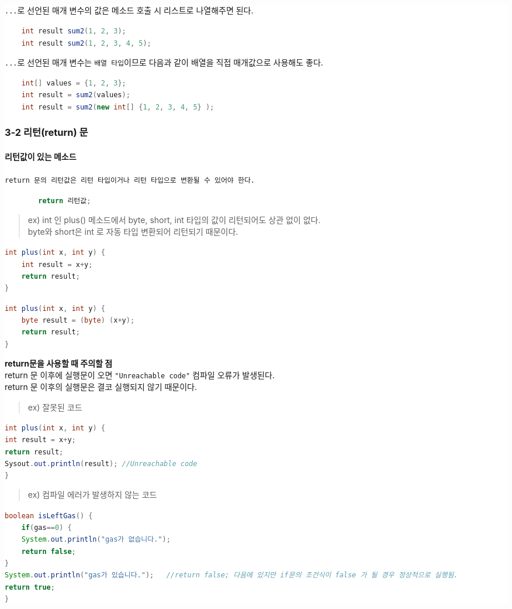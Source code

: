 
`...`로 선언된 매개 변수의 값은 메소드 호출 시 리스트로 나열해주면 된다.   
```java
	int result sum2(1, 2, 3);
	int result sum2(1, 2, 3, 4, 5);
```


`...`로 선언된 매개 변수는 `배열 타입`이므로 다음과 같이 배열을 직접 매개값으로 사용해도 좋다.   
```java
	int[] values = {1, 2, 3};
	int result = sum2(values);
	int result = sum2(new int[] {1, 2, 3, 4, 5} );
``` 
	
### 3-2 리턴(return) 문

#### 리턴값이 있는 메소드   
	return 문의 리턴값은 리턴 타입이거나 리턴 타입으로 변환될 수 있어야 한다.  
```java
		return 리턴값;
```   
> ex) int 인 plus() 메소드에서 byte, short, int 타입의 값이 리턴되어도 상관 없이 없다.     
byte와 short은 int 로 자동 타입 변환되어 리턴되기 때문이다.   
```java	
int plus(int x, int y) {
	int result = x+y;
	return result;
}
```   
```java
int plus(int x, int y) {
	byte result = (byte) (x+y);
	return result;
}
```   

**<i class="fa fa-exclamation-triangle" aria-hidden="true"></i> return문을 사용할 때 주의할 점**   
return 문 이후에 실행문이 오면 `"Unreachable code"` 컴파일 오류가 발생된다.   
return 문 이후의 실행문은 결코 실행되지 않기 때문이다.   

> ex) 잘못된 코드
```java
int plus(int x, int y) {
int result = x+y;
return result;
Sysout.out.println(result);	//Unreachable code
}
```


> ex) 컴파일 에러가 발생하지 않는 코드   
```java
boolean isLeftGas() {
	if(gas==0) {
	System.out.println("gas가 없습니다.");
	return false;
}
System.out.println("gas가 있습니다.");	//return false; 다음에 있지만 if문의 조건식이 false 가 될 경우 정상적으로 실행됨.
return true;
}
```   
